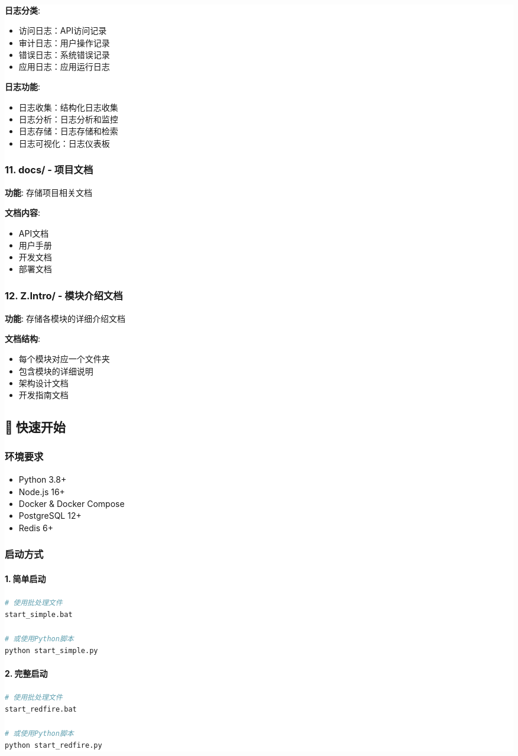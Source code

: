 **日志分类**:
- 访问日志：API访问记录
- 审计日志：用户操作记录
- 错误日志：系统错误记录
- 应用日志：应用运行日志

**日志功能**:
- 日志收集：结构化日志收集
- 日志分析：日志分析和监控
- 日志存储：日志存储和检索
- 日志可视化：日志仪表板

### 11. docs/ - 项目文档
**功能**: 存储项目相关文档

**文档内容**:
- API文档
- 用户手册
- 开发文档
- 部署文档

### 12. Z.Intro/ - 模块介绍文档
**功能**: 存储各模块的详细介绍文档

**文档结构**:
- 每个模块对应一个文件夹
- 包含模块的详细说明
- 架构设计文档
- 开发指南文档

## 🚀 快速开始

### 环境要求
- Python 3.8+
- Node.js 16+
- Docker & Docker Compose
- PostgreSQL 12+
- Redis 6+

### 启动方式

#### 1. 简单启动
```bash
# 使用批处理文件
start_simple.bat

# 或使用Python脚本
python start_simple.py
```

#### 2. 完整启动
```bash
# 使用批处理文件
start_redfire.bat

# 或使用Python脚本
python start_redfire.py
```

